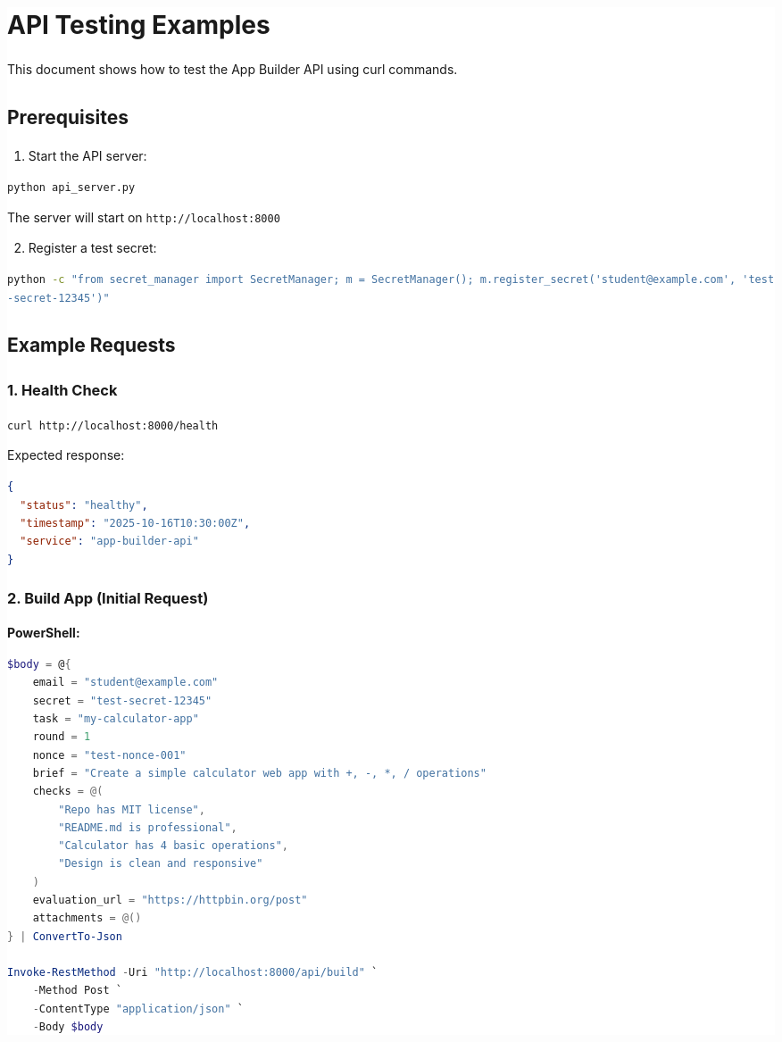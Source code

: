 # API Testing Examples

This document shows how to test the App Builder API using curl commands.

## Prerequisites

1. Start the API server:
```bash
python api_server.py
```

The server will start on `http://localhost:8000`

2. Register a test secret:
```bash
python -c "from secret_manager import SecretManager; m = SecretManager(); m.register_secret('student@example.com', 'test-secret-12345')"
```

## Example Requests

### 1. Health Check

```bash
curl http://localhost:8000/health
```

Expected response:
```json
{
  "status": "healthy",
  "timestamp": "2025-10-16T10:30:00Z",
  "service": "app-builder-api"
}
```

### 2. Build App (Initial Request)

**PowerShell:**
```powershell
$body = @{
    email = "student@example.com"
    secret = "test-secret-12345"
    task = "my-calculator-app"
    round = 1
    nonce = "test-nonce-001"
    brief = "Create a simple calculator web app with +, -, *, / operations"
    checks = @(
        "Repo has MIT license",
        "README.md is professional",
        "Calculator has 4 basic operations",
        "Design is clean and responsive"
    )
    evaluation_url = "https://httpbin.org/post"
    attachments = @()
} | ConvertTo-Json

Invoke-RestMethod -Uri "http://localhost:8000/api/build" `
    -Method Post `
    -ContentType "application/json" `
    -Body $body
```

